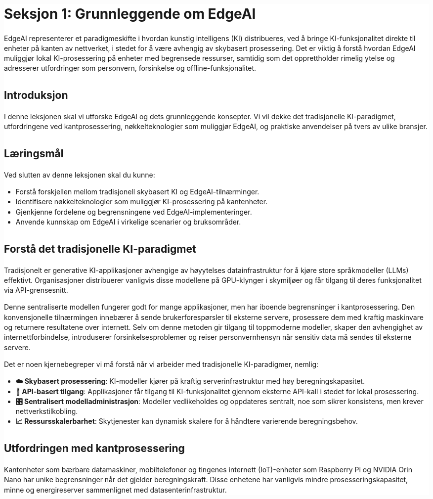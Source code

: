 
# Seksjon 1: Grunnleggende om EdgeAI

EdgeAI representerer et paradigmeskifte i hvordan kunstig intelligens (KI) distribueres, ved å bringe KI-funksjonalitet direkte til enheter på kanten av nettverket, i stedet for å være avhengig av skybasert prosessering. Det er viktig å forstå hvordan EdgeAI muliggjør lokal KI-prosessering på enheter med begrensede ressurser, samtidig som det opprettholder rimelig ytelse og adresserer utfordringer som personvern, forsinkelse og offline-funksjonalitet.

## Introduksjon

I denne leksjonen skal vi utforske EdgeAI og dets grunnleggende konsepter. Vi vil dekke det tradisjonelle KI-paradigmet, utfordringene ved kantprosessering, nøkkelteknologier som muliggjør EdgeAI, og praktiske anvendelser på tvers av ulike bransjer.

## Læringsmål

Ved slutten av denne leksjonen skal du kunne:

- Forstå forskjellen mellom tradisjonell skybasert KI og EdgeAI-tilnærminger.
- Identifisere nøkkelteknologier som muliggjør KI-prosessering på kantenheter.
- Gjenkjenne fordelene og begrensningene ved EdgeAI-implementeringer.
- Anvende kunnskap om EdgeAI i virkelige scenarier og bruksområder.

## Forstå det tradisjonelle KI-paradigmet

Tradisjonelt er generative KI-applikasjoner avhengige av høyytelses datainfrastruktur for å kjøre store språkmodeller (LLMs) effektivt. Organisasjoner distribuerer vanligvis disse modellene på GPU-klynger i skymiljøer og får tilgang til deres funksjonalitet via API-grensesnitt.

Denne sentraliserte modellen fungerer godt for mange applikasjoner, men har iboende begrensninger i kantprosessering. Den konvensjonelle tilnærmingen innebærer å sende brukerforespørsler til eksterne servere, prosessere dem med kraftig maskinvare og returnere resultatene over internett. Selv om denne metoden gir tilgang til toppmoderne modeller, skaper den avhengighet av internettforbindelse, introduserer forsinkelsesproblemer og reiser personvernhensyn når sensitiv data må sendes til eksterne servere.

Det er noen kjernebegreper vi må forstå når vi arbeider med tradisjonelle KI-paradigmer, nemlig:

- **☁️ Skybasert prosessering**: KI-modeller kjører på kraftig serverinfrastruktur med høy beregningskapasitet.
- **🔌 API-basert tilgang**: Applikasjoner får tilgang til KI-funksjonalitet gjennom eksterne API-kall i stedet for lokal prosessering.
- **🎛️ Sentralisert modelladministrasjon**: Modeller vedlikeholdes og oppdateres sentralt, noe som sikrer konsistens, men krever nettverkstilkobling.
- **📈 Ressursskalerbarhet**: Skytjenester kan dynamisk skalere for å håndtere varierende beregningsbehov.

## Utfordringen med kantprosessering

Kantenheter som bærbare datamaskiner, mobiltelefoner og tingenes internett (IoT)-enheter som Raspberry Pi og NVIDIA Orin Nano har unike begrensninger når det gjelder beregningskraft. Disse enhetene har vanligvis mindre prosesseringskapasitet, minne og energireserver sammenlignet med datasenterinfrastruktur.
